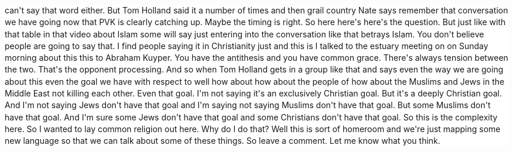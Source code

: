 can't say that word either. But Tom Holland said it a number of times and then grail country Nate says remember that conversation we have going now that PVK is clearly catching up. Maybe the timing is right. So here here's here's the question. But just like with that table in that video about Islam some will say just entering into the conversation like that betrays Islam. You don't believe people are going to say that. I find people saying it in Christianity just and this is I talked to the estuary meeting on on Sunday morning about this this to Abraham Kuyper. You have the antithesis and you have common grace. There's always tension between the two. That's the opponent processing. And so when Tom Holland gets in a group like that and says even the way we are going about this even the goal we have with respect to well how about how about the people of how about the Muslims and Jews in the Middle East not killing each other. Even that goal. I'm not saying it's an exclusively Christian goal. But it's a deeply Christian goal. And I'm not saying Jews don't have that goal and I'm saying not saying Muslims don't have that goal. But some Muslims don't have that goal. And I'm sure some Jews don't have that goal and some Christians don't have that goal. So this is the complexity here. So I wanted to lay common religion out here. Why do I do that? Well this is sort of homeroom and we're just mapping some new language so that we can talk about some of these things. So leave a comment. Let me know what you think.